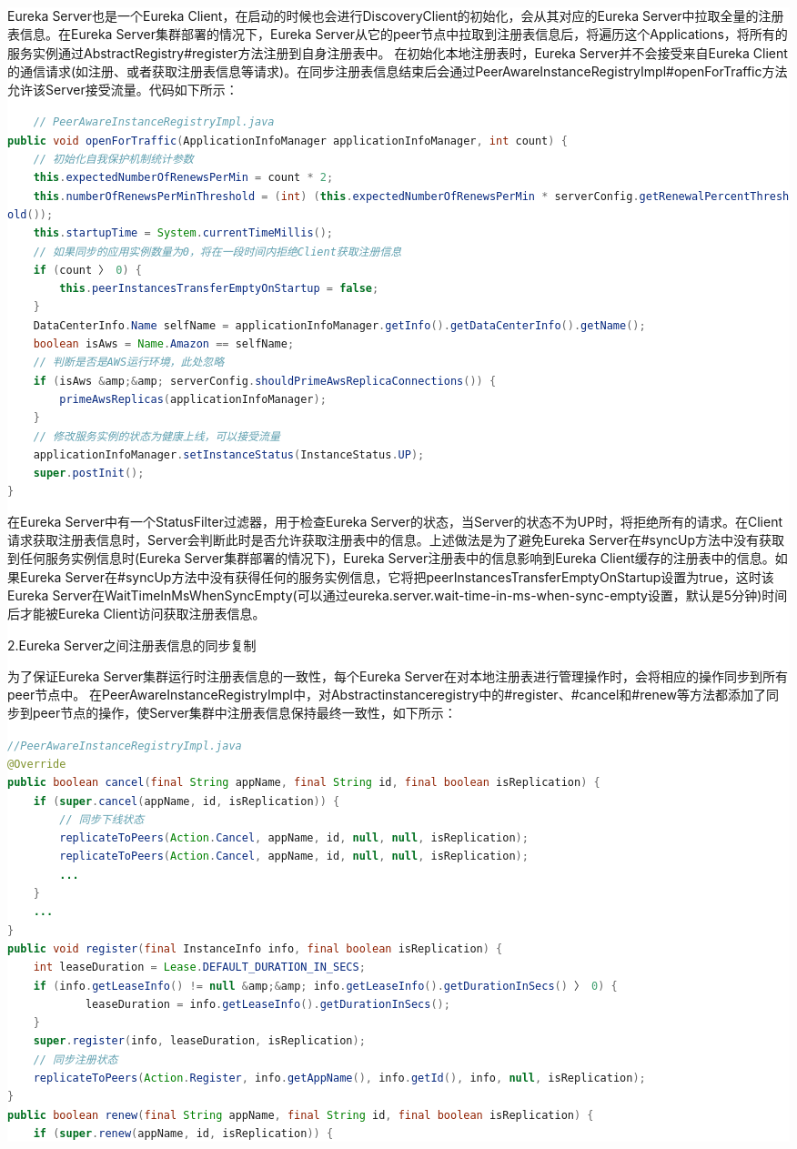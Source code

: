 Eureka Server也是一个Eureka Client，在启动的时候也会进行DiscoveryClient的初始化，会从其对应的Eureka Server中拉取全量的注册表信息。在Eureka Server集群部署的情况下，Eureka Server从它的peer节点中拉取到注册表信息后，将遍历这个Applications，将所有的服务实例通过AbstractRegistry#register方法注册到自身注册表中。
在初始化本地注册表时，Eureka Server并不会接受来自Eureka Client的通信请求(如注册、或者获取注册表信息等请求)。在同步注册表信息结束后会通过PeerAwareInstanceRegistryImpl#openForTraffic方法允许该Server接受流量。代码如下所示：

```java
    // PeerAwareInstanceRegistryImpl.java
public void openForTraffic(ApplicationInfoManager applicationInfoManager, int count) {
    // 初始化自我保护机制统计参数
    this.expectedNumberOfRenewsPerMin = count * 2;
    this.numberOfRenewsPerMinThreshold = (int) (this.expectedNumberOfRenewsPerMin * serverConfig.getRenewalPercentThreshold());
    this.startupTime = System.currentTimeMillis();
    // 如果同步的应用实例数量为0，将在一段时间内拒绝Client获取注册信息
    if (count 〉 0) {
        this.peerInstancesTransferEmptyOnStartup = false;
    }
    DataCenterInfo.Name selfName = applicationInfoManager.getInfo().getDataCenterInfo().getName();
    boolean isAws = Name.Amazon == selfName;
    // 判断是否是AWS运行环境，此处忽略
    if (isAws &amp;&amp; serverConfig.shouldPrimeAwsReplicaConnections()) {
        primeAwsReplicas(applicationInfoManager);
    }
    // 修改服务实例的状态为健康上线，可以接受流量
    applicationInfoManager.setInstanceStatus(InstanceStatus.UP);
    super.postInit();
}

```

在Eureka Server中有一个StatusFilter过滤器，用于检查Eureka Server的状态，当Server的状态不为UP时，将拒绝所有的请求。在Client请求获取注册表信息时，Server会判断此时是否允许获取注册表中的信息。上述做法是为了避免Eureka Server在#syncUp方法中没有获取到任何服务实例信息时(Eureka Server集群部署的情况下)，Eureka Server注册表中的信息影响到Eureka Client缓存的注册表中的信息。如果Eureka Server在#syncUp方法中没有获得任何的服务实例信息，它将把peerInstancesTransferEmptyOnStartup设置为true，这时该Eureka Server在WaitTimeInMsWhenSyncEmpty(可以通过eureka.server.wait-time-in-ms-when-sync-empty设置，默认是5分钟)时间后才能被Eureka Client访问获取注册表信息。

2.Eureka Server之间注册表信息的同步复制

为了保证Eureka Server集群运行时注册表信息的一致性，每个Eureka Server在对本地注册表进行管理操作时，会将相应的操作同步到所有peer节点中。
在PeerAwareInstanceRegistryImpl中，对Abstractinstanceregistry中的#register、#cancel和#renew等方法都添加了同步到peer节点的操作，使Server集群中注册表信息保持最终一致性，如下所示：

```java
//PeerAwareInstanceRegistryImpl.java
@Override
public boolean cancel(final String appName, final String id, final boolean isReplication) {
    if (super.cancel(appName, id, isReplication)) {
        // 同步下线状态
        replicateToPeers(Action.Cancel, appName, id, null, null, isReplication);
        replicateToPeers(Action.Cancel, appName, id, null, null, isReplication);
        ...
    }
    ...
}
public void register(final InstanceInfo info, final boolean isReplication) {
    int leaseDuration = Lease.DEFAULT_DURATION_IN_SECS;
    if (info.getLeaseInfo() != null &amp;&amp; info.getLeaseInfo().getDurationInSecs() 〉 0) {
            leaseDuration = info.getLeaseInfo().getDurationInSecs();
    }
    super.register(info, leaseDuration, isReplication);
    // 同步注册状态
    replicateToPeers(Action.Register, info.getAppName(), info.getId(), info, null, isReplication);
}
public boolean renew(final String appName, final String id, final boolean isReplication) {
    if (super.renew(appName, id, isReplication)) {
```